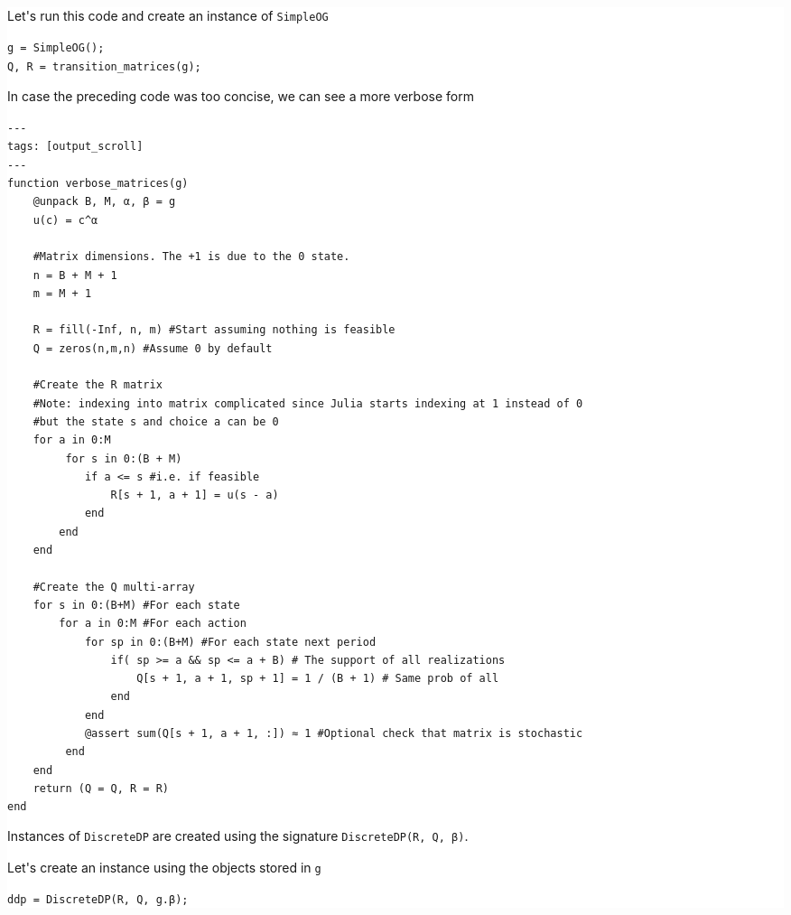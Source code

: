 Let's run this code and create an instance of `SimpleOG`

```{code-cell} julia
g = SimpleOG();
Q, R = transition_matrices(g);
```

In case the preceding code was too concise, we can see a more verbose form

```{code-cell} julia
---
tags: [output_scroll]
---
function verbose_matrices(g)
    @unpack B, M, α, β = g
    u(c) = c^α

    #Matrix dimensions. The +1 is due to the 0 state.
    n = B + M + 1
    m = M + 1

    R = fill(-Inf, n, m) #Start assuming nothing is feasible
    Q = zeros(n,m,n) #Assume 0 by default

    #Create the R matrix
    #Note: indexing into matrix complicated since Julia starts indexing at 1 instead of 0
    #but the state s and choice a can be 0
    for a in 0:M
         for s in 0:(B + M)
            if a <= s #i.e. if feasible
                R[s + 1, a + 1] = u(s - a)
            end
        end
    end

    #Create the Q multi-array
    for s in 0:(B+M) #For each state
        for a in 0:M #For each action
            for sp in 0:(B+M) #For each state next period
                if( sp >= a && sp <= a + B) # The support of all realizations
                    Q[s + 1, a + 1, sp + 1] = 1 / (B + 1) # Same prob of all
                end
            end
            @assert sum(Q[s + 1, a + 1, :]) ≈ 1 #Optional check that matrix is stochastic
         end
    end
    return (Q = Q, R = R)
end
```

Instances of `DiscreteDP` are created using the signature `DiscreteDP(R, Q, β)`.

Let's create an instance using the objects stored in `g`

```{code-cell} julia
ddp = DiscreteDP(R, Q, g.β);
```
